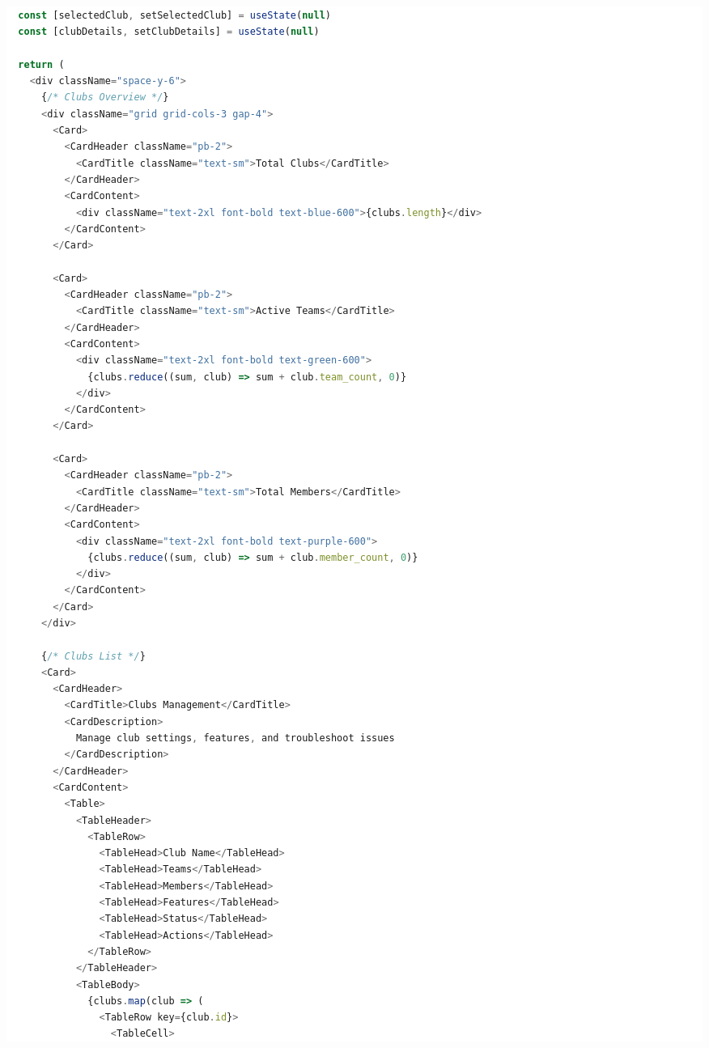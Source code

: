 ```typescript
  const [selectedClub, setSelectedClub] = useState(null)
  const [clubDetails, setClubDetails] = useState(null)
  
  return (
    <div className="space-y-6">
      {/* Clubs Overview */}
      <div className="grid grid-cols-3 gap-4">
        <Card>
          <CardHeader className="pb-2">
            <CardTitle className="text-sm">Total Clubs</CardTitle>
          </CardHeader>
          <CardContent>
            <div className="text-2xl font-bold text-blue-600">{clubs.length}</div>
          </CardContent>
        </Card>
        
        <Card>
          <CardHeader className="pb-2">
            <CardTitle className="text-sm">Active Teams</CardTitle>
          </CardHeader>
          <CardContent>
            <div className="text-2xl font-bold text-green-600">
              {clubs.reduce((sum, club) => sum + club.team_count, 0)}
            </div>
          </CardContent>
        </Card>
        
        <Card>
          <CardHeader className="pb-2">
            <CardTitle className="text-sm">Total Members</CardTitle>
          </CardHeader>
          <CardContent>
            <div className="text-2xl font-bold text-purple-600">
              {clubs.reduce((sum, club) => sum + club.member_count, 0)}
            </div>
          </CardContent>
        </Card>
      </div>
      
      {/* Clubs List */}
      <Card>
        <CardHeader>
          <CardTitle>Clubs Management</CardTitle>
          <CardDescription>
            Manage club settings, features, and troubleshoot issues
          </CardDescription>
        </CardHeader>
        <CardContent>
          <Table>
            <TableHeader>
              <TableRow>
                <TableHead>Club Name</TableHead>
                <TableHead>Teams</TableHead>
                <TableHead>Members</TableHead>
                <TableHead>Features</TableHead>
                <TableHead>Status</TableHead>
                <TableHead>Actions</TableHead>
              </TableRow>
            </TableHeader>
            <TableBody>
              {clubs.map(club => (
                <TableRow key={club.id}>
                  <TableCell>
```